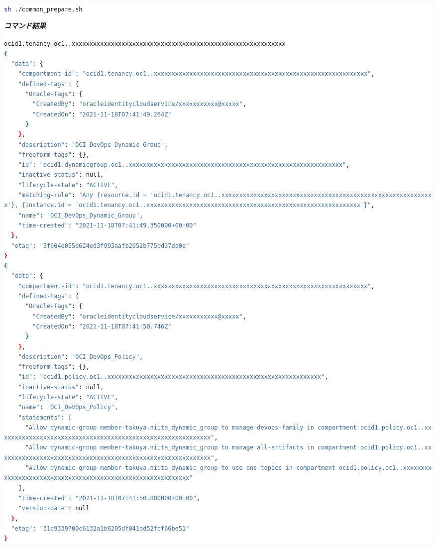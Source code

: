 ```sh
sh ./common_prepare.sh
```

**_コマンド結果_**

```sh
ocid1.tenancy.oc1..xxxxxxxxxxxxxxxxxxxxxxxxxxxxxxxxxxxxxxxxxxxxxxxxxxxxxxxxxxxx
{
  "data": {
    "compartment-id": "ocid1.tenancy.oc1..xxxxxxxxxxxxxxxxxxxxxxxxxxxxxxxxxxxxxxxxxxxxxxxxxxxxxxxxxxxx",
    "defined-tags": {
      "Oracle-Tags": {
        "CreatedBy": "oracleidentitycloudservice/xxxxxxxxxxx@xxxxx",
        "CreatedOn": "2021-11-18T07:41:49.264Z"
      }
    },
    "description": "OCI_DevOps_Dynamic_Group",
    "freeform-tags": {},
    "id": "ocid1.dynamicgroup.oc1..xxxxxxxxxxxxxxxxxxxxxxxxxxxxxxxxxxxxxxxxxxxxxxxxxxxxxxxxxxxx",
    "inactive-status": null,
    "lifecycle-state": "ACTIVE",
    "matching-rule": "Any {resource.id = 'ocid1.tenancy.oc1..xxxxxxxxxxxxxxxxxxxxxxxxxxxxxxxxxxxxxxxxxxxxxxxxxxxxxxxxxxxx'}, {instance.id = 'ocid1.tenancy.oc1..xxxxxxxxxxxxxxxxxxxxxxxxxxxxxxxxxxxxxxxxxxxxxxxxxxxxxxxxxxxx'}",
    "name": "OCI_DevOps_Dynamic_Group",
    "time-created": "2021-11-18T07:41:49.350000+00:00"
  },
  "etag": "5f604e055e624ed3f993aafb2052b775bd37da0e"
}
{
  "data": {
    "compartment-id": "ocid1.tenancy.oc1..xxxxxxxxxxxxxxxxxxxxxxxxxxxxxxxxxxxxxxxxxxxxxxxxxxxxxxxxxxxx",
    "defined-tags": {
      "Oracle-Tags": {
        "CreatedBy": "oracleidentitycloudservice/xxxxxxxxxxx@xxxxx",
        "CreatedOn": "2021-11-18T07:41:50.746Z"
      }
    },
    "description": "OCI_DevOps_Policy",
    "freeform-tags": {},
    "id": "ocid1.policy.oc1..xxxxxxxxxxxxxxxxxxxxxxxxxxxxxxxxxxxxxxxxxxxxxxxxxxxxxxxxxxxx",
    "inactive-status": null,
    "lifecycle-state": "ACTIVE",
    "name": "OCI_DevOps_Policy",
    "statements": [
      "Allow dynamic-group member-takuya.niita_dynamic_group to manage devops-family in compartment ocid1.policy.oc1..xxxxxxxxxxxxxxxxxxxxxxxxxxxxxxxxxxxxxxxxxxxxxxxxxxxxxxxxxxxx",
      "Allow dynamic-group member-takuya.niita_dynamic_group to manage all-artifacts in compartment ocid1.policy.oc1..xxxxxxxxxxxxxxxxxxxxxxxxxxxxxxxxxxxxxxxxxxxxxxxxxxxxxxxxxxxx",
      "Allow dynamic-group member-takuya.niita_dynamic_group to use ons-topics in compartment ocid1.policy.oc1..xxxxxxxxxxxxxxxxxxxxxxxxxxxxxxxxxxxxxxxxxxxxxxxxxxxxxxxxxxxx"
    ],
    "time-created": "2021-11-18T07:41:50.880000+00:00",
    "version-date": null
  },
  "etag": "31c9339700c6132a1b6205df041ad52fcf66be51"
}
```
